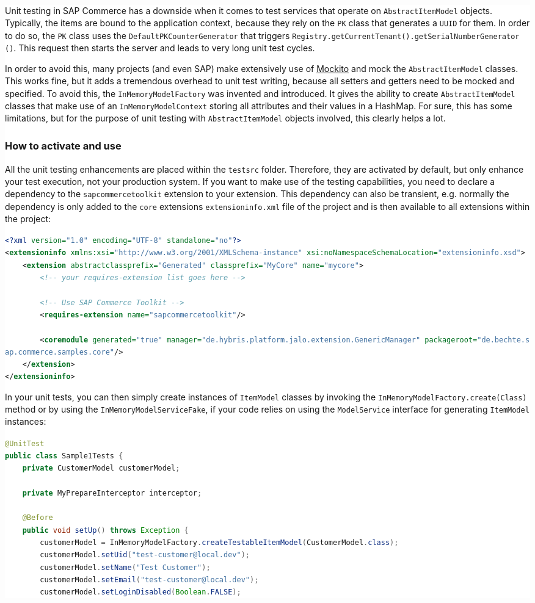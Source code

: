 Unit testing in SAP Commerce has a downside when it comes to test services that operate on `AbstractItemModel` objects. Typically, the
items are bound to the application context, because they rely on the `PK` class that generates a `UUID` for them. In order to do so, the
`PK` class uses the `DefaultPKCounterGenerator` that triggers `Registry.getCurrentTenant().getSerialNumberGenerator()`. This request then
starts the server and leads to very long unit test cycles.

In order to avoid this, many projects (and even SAP) make extensively use of [Mockito](https://site.mockito.org/) and mock the
`AbstractItemModel` classes. This works fine, but it adds a tremendous overhead to unit test writing, because all setters and getters need
to be mocked and specified. To avoid this, the `InMemoryModelFactory` was invented and introduced. It gives the ability to create
`AbstractItemModel` classes that make use of an `InMemoryModelContext` storing all attributes and their values in a HashMap. For sure,
this has some limitations, but for the purpose of unit testing with `AbstractItemModel` objects involved, this clearly helps a lot.

### How to activate and use

All the unit testing enhancements are placed within the `testsrc` folder. Therefore, they are activated by default, but only enhance your
test execution, not your production system. If you want to make use of the testing capabilities, you need to declare a dependency to the
`sapcommercetoolkit` extension to your extension. This dependency can also be transient, e.g. normally the dependency is only added to the
`core` extensions `extensioninfo.xml` file of the project and is then available to all extensions within the project:

```xml
<?xml version="1.0" encoding="UTF-8" standalone="no"?>
<extensioninfo xmlns:xsi="http://www.w3.org/2001/XMLSchema-instance" xsi:noNamespaceSchemaLocation="extensioninfo.xsd">
    <extension abstractclassprefix="Generated" classprefix="MyCore" name="mycore">
        <!-- your requires-extension list goes here -->
        
        <!-- Use SAP Commerce Toolkit -->
        <requires-extension name="sapcommercetoolkit"/>
        
        <coremodule generated="true" manager="de.hybris.platform.jalo.extension.GenericManager" packageroot="de.bechte.sap.commerce.samples.core"/>
    </extension>
</extensioninfo>
```

In your unit tests, you can then simply create instances of `ItemModel` classes by invoking the `InMemoryModelFactory.create(Class)` method
or by using the `InMemoryModelServiceFake`, if your code relies on using the `ModelService` interface for generating `ItemModel` instances:

```java
@UnitTest
public class Sample1Tests {
    private CustomerModel customerModel;

    private MyPrepareInterceptor interceptor;

    @Before
    public void setUp() throws Exception {
        customerModel = InMemoryModelFactory.createTestableItemModel(CustomerModel.class);
        customerModel.setUid("test-customer@local.dev");
        customerModel.setName("Test Customer");
        customerModel.setEmail("test-customer@local.dev");
        customerModel.setLoginDisabled(Boolean.FALSE);

```